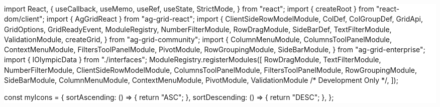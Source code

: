 import React, {
  useCallback,
  useMemo,
  useRef,
  useState,
  StrictMode,
} from "react";
import { createRoot } from "react-dom/client";
import { AgGridReact } from "ag-grid-react";
import {
  ClientSideRowModelModule,
  ColDef,
  ColGroupDef,
  GridApi,
  GridOptions,
  GridReadyEvent,
  ModuleRegistry,
  NumberFilterModule,
  RowDragModule,
  SideBarDef,
  TextFilterModule,
  ValidationModule,
  createGrid,
} from "ag-grid-community";
import {
  ColumnMenuModule,
  ColumnsToolPanelModule,
  ContextMenuModule,
  FiltersToolPanelModule,
  PivotModule,
  RowGroupingModule,
  SideBarModule,
} from "ag-grid-enterprise";
import { IOlympicData } from "./interfaces";
ModuleRegistry.registerModules([
  RowDragModule,
  TextFilterModule,
  NumberFilterModule,
  ClientSideRowModelModule,
  ColumnsToolPanelModule,
  FiltersToolPanelModule,
  RowGroupingModule,
  SideBarModule,
  ColumnMenuModule,
  ContextMenuModule,
  PivotModule,
  ValidationModule /* Development Only */,
]);

const myIcons = {
  sortAscending: () => {
    return "ASC";
  },
  sortDescending: () => {
    return "DESC";
  },
};
